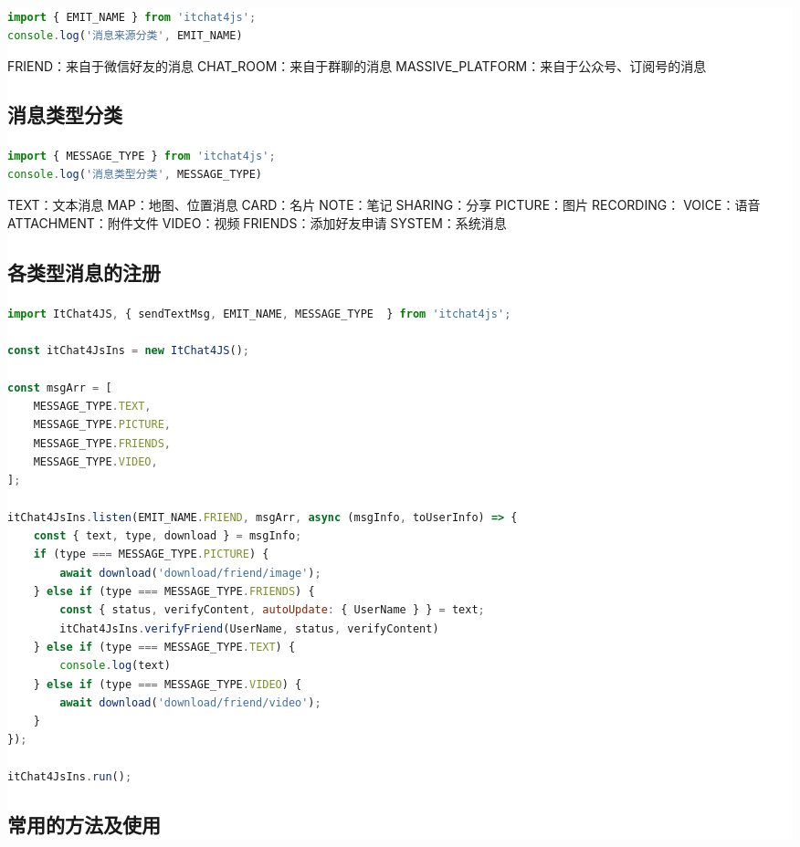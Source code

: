 ```javascript
import { EMIT_NAME } from 'itchat4js';
console.log('消息来源分类', EMIT_NAME)
```
FRIEND：来自于微信好友的消息
CHAT_ROOM：来自于群聊的消息
MASSIVE_PLATFORM：来自于公众号、订阅号的消息

## 消息类型分类

```javascript
import { MESSAGE_TYPE } from 'itchat4js';
console.log('消息类型分类', MESSAGE_TYPE)
```
TEXT：文本消息
MAP：地图、位置消息
CARD：名片
NOTE：笔记
SHARING：分享
PICTURE：图片
RECORDING：
VOICE：语音
ATTACHMENT：附件文件
VIDEO：视频
FRIENDS：添加好友申请
SYSTEM：系统消息

## 各类型消息的注册

```javascript
import ItChat4JS, { sendTextMsg, EMIT_NAME, MESSAGE_TYPE  } from 'itchat4js';

const itChat4JsIns = new ItChat4JS();

const msgArr = [
    MESSAGE_TYPE.TEXT,
    MESSAGE_TYPE.PICTURE,
    MESSAGE_TYPE.FRIENDS,
    MESSAGE_TYPE.VIDEO,
];

itChat4JsIns.listen(EMIT_NAME.FRIEND, msgArr, async (msgInfo, toUserInfo) => {
    const { text, type, download } = msgInfo;
    if (type === MESSAGE_TYPE.PICTURE) {
        await download('download/friend/image');
    } else if (type === MESSAGE_TYPE.FRIENDS) {
        const { status, verifyContent, autoUpdate: { UserName } } = text;
        itChat4JsIns.verifyFriend(UserName, status, verifyContent)
    } else if (type === MESSAGE_TYPE.TEXT) {
        console.log(text)
    } else if (type === MESSAGE_TYPE.VIDEO) {
        await download('download/friend/video');
    }
});

itChat4JsIns.run();

```
## 常用的方法及使用
